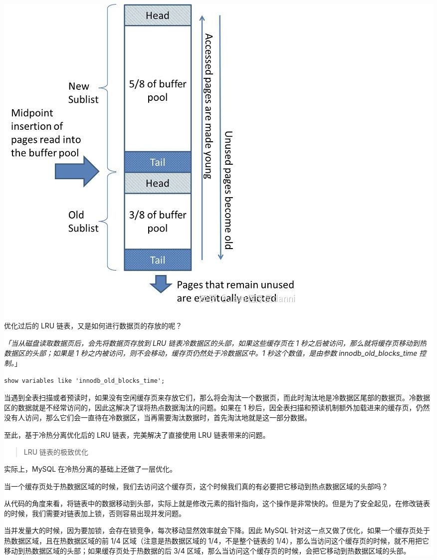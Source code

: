![img](解决方案/v2-b1542fa213b5322ed17364411af8cf99_720w.jpg)

优化过后的 LRU 链表，又是如何进行数据页的存放的呢？

*「当从磁盘读取数据页后，会先将数据页存放到 LRU 链表冷数据区的头部，如果这些缓存页在 1 秒之后被访问，那么就将缓存页移动到热数据区的头部；如果是 1 秒之内被访问，则不会移动，缓存页仍然处于冷数据区中。1 秒这个数值，是由参数 innodb_old_blocks_time 控制。*」

```text
show variables like 'innodb_old_blocks_time';
```

当遇到全表扫描或者预读时，如果没有空闲缓存页来存放它们，那么将会淘汰一个数据页，而此时淘汰地是冷数据区尾部的数据页。冷数据区的数据就是不经常访问的，因此这解决了误将热点数据淘汰的问题。如果在 1 秒后，因全表扫描和预读机制额外加载进来的缓存页，仍然没有人访问，那么它们会一直待在冷数据区，当再需要淘汰数据时，首先淘汰地就是这一部分数据。

至此，基于冷热分离优化后的 LRU 链表，完美解决了直接使用 LRU 链表带来的问题。

> LRU 链表的极致优化

实际上，MySQL 在冷热分离的基础上还做了一层优化。

当一个缓存页处于热数据区域的时候，我们去访问这个缓存页，这个时候我们真的有必要把它移动到热点数据区域的头部吗？

从代码的角度来看，将链表中的数据移动到头部，实际上就是修改元素的指针指向，这个操作是非常快的。但是为了安全起见，在修改链表的时候，我们需要对链表加上锁，否则容易出现并发问题。

当并发量大的时候，因为要加锁，会存在锁竞争，每次移动显然效率就会下降。因此 MySQL 针对这一点又做了优化，如果一个缓存页处于热数据区域，且在热数据区域的前 1/4 区域（注意是热数据区域的 1/4，不是整个链表的 1/4），那么当访问这个缓存页的时候，就不用把它移动到热数据区域的头部；如果缓存页处于热数据的后 3/4 区域，那么当访问这个缓存页的时候，会把它移动到热数据区域的头部。
